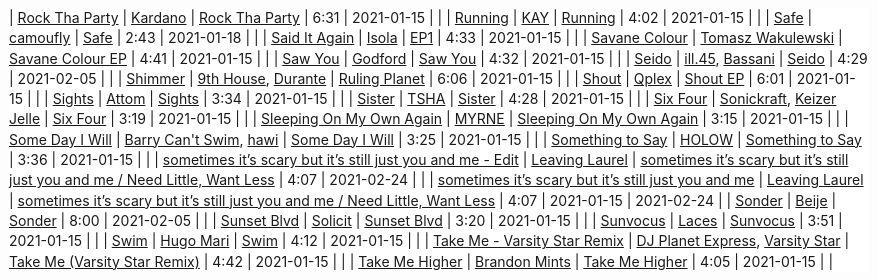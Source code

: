 | [Rock Tha Party](https://open.spotify.com/track/2dSs8MOoJ5kmNA3aETGAm8) | [Kardano](https://open.spotify.com/artist/5k2flV5csY4gBKGEH8Tfzw) | [Rock Tha Party](https://open.spotify.com/album/6u8MKJ5yzzJYqHyMFuJK8Z) | 6:31 | 2021-01-15 |  |
| [Running](https://open.spotify.com/track/24kHLOozgy8j0YFyr8T3vm) | [KAY](https://open.spotify.com/artist/1lz0IcXRCOT7Z3GY6xHTK2) | [Running](https://open.spotify.com/album/2CDfl12SFWRFxTMPhe2x2C) | 4:02 | 2021-01-15 |  |
| [Safe](https://open.spotify.com/track/26WKIQfoKE1FryKWAWm7MY) | [camoufly](https://open.spotify.com/artist/6ZmJg6NCjGmRgC2GEI86pQ) | [Safe](https://open.spotify.com/album/6At9zWklU7p32WDdskTrrV) | 2:43 | 2021-01-18 |  |
| [Said It Again](https://open.spotify.com/track/1gJniLAYg9G3QbLgSlK8re) | [Isola](https://open.spotify.com/artist/2K9NaV3uzFi6NAZCRHeZvh) | [EP1](https://open.spotify.com/album/07RlgKHzytA0mw92KaK2xX) | 4:33 | 2021-01-15 |  |
| [Savane Colour](https://open.spotify.com/track/5G21xDksGi4bc2Nfh4QvQW) | [Tomasz Wakulewski](https://open.spotify.com/artist/0OJHtyT4Hbh4LZ9VorqlEN) | [Savane Colour EP](https://open.spotify.com/album/7ztOnf2el2HVw3xnUe1r53) | 4:41 | 2021-01-15 |  |
| [Saw You](https://open.spotify.com/track/40lbkzukRa96Bko926IJiu) | [Godford](https://open.spotify.com/artist/4pUwtnbS6FdBniLp410AOu) | [Saw You](https://open.spotify.com/album/0VdiNdVrWzF3XFspQPUX62) | 4:32 | 2021-01-15 |  |
| [Seido](https://open.spotify.com/track/4JcntC9lgj4RgH4luLGjSn) | [ill.45](https://open.spotify.com/artist/05rlbcNs5FdzCbk0JA6yim), [Bassani](https://open.spotify.com/artist/47g7XpOmuBClZV47fdNvux) | [Seido](https://open.spotify.com/album/4U999aRhoLBR4toGu2gb6B) | 4:29 | 2021-02-05 |  |
| [Shimmer](https://open.spotify.com/track/4agCwQgMHBBn3XsilBFePb) | [9th House](https://open.spotify.com/artist/5QpDjrjx18j888lnGtJpeV), [Durante](https://open.spotify.com/artist/1BqIPGrEhdjdLFpUzce2dh) | [Ruling Planet](https://open.spotify.com/album/1PKgbKObhaOjd2yQKUnkM1) | 6:06 | 2021-01-15 |  |
| [Shout](https://open.spotify.com/track/22ZKJNtawShU4ZnhJrcTWw) | [Qplex](https://open.spotify.com/artist/6jzKbs2y3hrAeiM5frPVbY) | [Shout EP](https://open.spotify.com/album/7xwHiWuo5BG4EbYrKBATmG) | 6:01 | 2021-01-15 |  |
| [Sights](https://open.spotify.com/track/5UNnhT9Ni6tW72zFLADsjy) | [Attom](https://open.spotify.com/artist/1Xq5wasmlEwC6TqCqJtP5o) | [Sights](https://open.spotify.com/album/1nKontDiwLQHVBj5usVEgt) | 3:34 | 2021-01-15 |  |
| [Sister](https://open.spotify.com/track/2StEq5J2bCq5JiwCKbansz) | [TSHA](https://open.spotify.com/artist/2kLa7JZu4Ijdz1Gle2khZh) | [Sister](https://open.spotify.com/album/4INuwtV1B2dNCUbFkUXtFL) | 4:28 | 2021-01-15 |  |
| [Six Four](https://open.spotify.com/track/59PW1Z7wb4qeug5DhliNEt) | [Sonickraft](https://open.spotify.com/artist/6TM9nl47jBGEA9C2nsUP4o), [Keizer Jelle](https://open.spotify.com/artist/2pC7NEmQM0hrC4Rfg4pluI) | [Six Four](https://open.spotify.com/album/1QqCZDRTnwN9T6z7wrs9fO) | 3:19 | 2021-01-15 |  |
| [Sleeping On My Own Again](https://open.spotify.com/track/0ADSxxXg91rM3jN6pd00h3) | [MYRNE](https://open.spotify.com/artist/41DKMtAnhVo7aDeluAHDJg) | [Sleeping On My Own Again](https://open.spotify.com/album/39wx8VIgVvxyUsmoNCZpQr) | 3:15 | 2021-01-15 |  |
| [Some Day I Will](https://open.spotify.com/track/5IxCT70ElYRTxbkcx7nXRl) | [Barry Can't Swim](https://open.spotify.com/artist/0vTVU0KH0CVzijsoKGsTPl), [hawi](https://open.spotify.com/artist/26IMKo1iEaPH2g8UlfW1DG) | [Some Day I Will](https://open.spotify.com/album/5TRfUURPGPaoAl7lq7NB0W) | 3:25 | 2021-01-15 |  |
| [Something to Say](https://open.spotify.com/track/62M5gj2bau54bPysumOjXp) | [HOLOW](https://open.spotify.com/artist/0iFmnAL0wjQU7r07tV4J09) | [Something to Say](https://open.spotify.com/album/2ew6OwY8suQguh3vblcPjj) | 3:36 | 2021-01-15 |  |
| [sometimes it’s scary but it’s still just you and me - Edit](https://open.spotify.com/track/6S52u11MvLNy9qp8Ju1unG) | [Leaving Laurel](https://open.spotify.com/artist/2Tz2klWNZNGyvOMr8gT98t) | [sometimes it’s scary but it’s still just you and me / Need Little, Want Less](https://open.spotify.com/album/5zlNx3reLlXQj3m05Z5aAI) | 4:07 | 2021-02-24 |  |
| [sometimes it’s scary but it’s still just you and me](https://open.spotify.com/track/6S52u11MvLNy9qp8Ju1unG) | [Leaving Laurel](https://open.spotify.com/artist/2Tz2klWNZNGyvOMr8gT98t) | [sometimes it’s scary but it’s still just you and me / Need Little, Want Less](https://open.spotify.com/album/5zlNx3reLlXQj3m05Z5aAI) | 4:07 | 2021-01-15 | 2021-02-24 |
| [Sonder](https://open.spotify.com/track/2YxnaInOpa7nQ7zoJjyTYB) | [Beije](https://open.spotify.com/artist/3S1XM8o51QkQUJzaV7Ngds) | [Sonder](https://open.spotify.com/album/55821Gkol2dnYOQIxtQpve) | 8:00 | 2021-02-05 |  |
| [Sunset Blvd](https://open.spotify.com/track/0gpQeLjkWhMZZfqdsTx4np) | [Solicit](https://open.spotify.com/artist/4BgSaBlB2eULHaOUtXSgys) | [Sunset Blvd](https://open.spotify.com/album/5CVvz1vRhHlOnIjVxJs5OT) | 3:20 | 2021-01-15 |  |
| [Sunvocus](https://open.spotify.com/track/6ssqqbTBHAOX6C8Fh0B3xV) | [Laces](https://open.spotify.com/artist/2OvUjjcJMGyNzBfdx2DRzr) | [Sunvocus](https://open.spotify.com/album/5XBgrmvwxEeXTmbvaBgrwP) | 3:51 | 2021-01-15 |  |
| [Swim](https://open.spotify.com/track/7I1e5uMItJ9kiTWFyUayVs) | [Hugo Mari](https://open.spotify.com/artist/6BmSO09b1cngqE8X2SEygU) | [Swim](https://open.spotify.com/album/1DEJoLpHJgQrKW4g6OtNSp) | 4:12 | 2021-01-15 |  |
| [Take Me - Varsity Star Remix](https://open.spotify.com/track/3PyZBjUy7ZmsiILkTVCDkR) | [DJ Planet Express](https://open.spotify.com/artist/0nx9ai3o3Ba6bE3WHkEoQg), [Varsity Star](https://open.spotify.com/artist/4EbSc50zkOhLL9lCWmop2T) | [Take Me (Varsity Star Remix)](https://open.spotify.com/album/2fZZUAfT4V4fVA5oCHd1cL) | 4:42 | 2021-01-15 |  |
| [Take Me Higher](https://open.spotify.com/track/1mrVcwUrbio6KxganPJ7Sg) | [Brandon Mints](https://open.spotify.com/artist/5YjfNaHq05WrwldRe1QSBc) | [Take Me Higher](https://open.spotify.com/album/4zjnv2J8ExcMrvoG95pIF9) | 4:05 | 2021-01-15 |  |